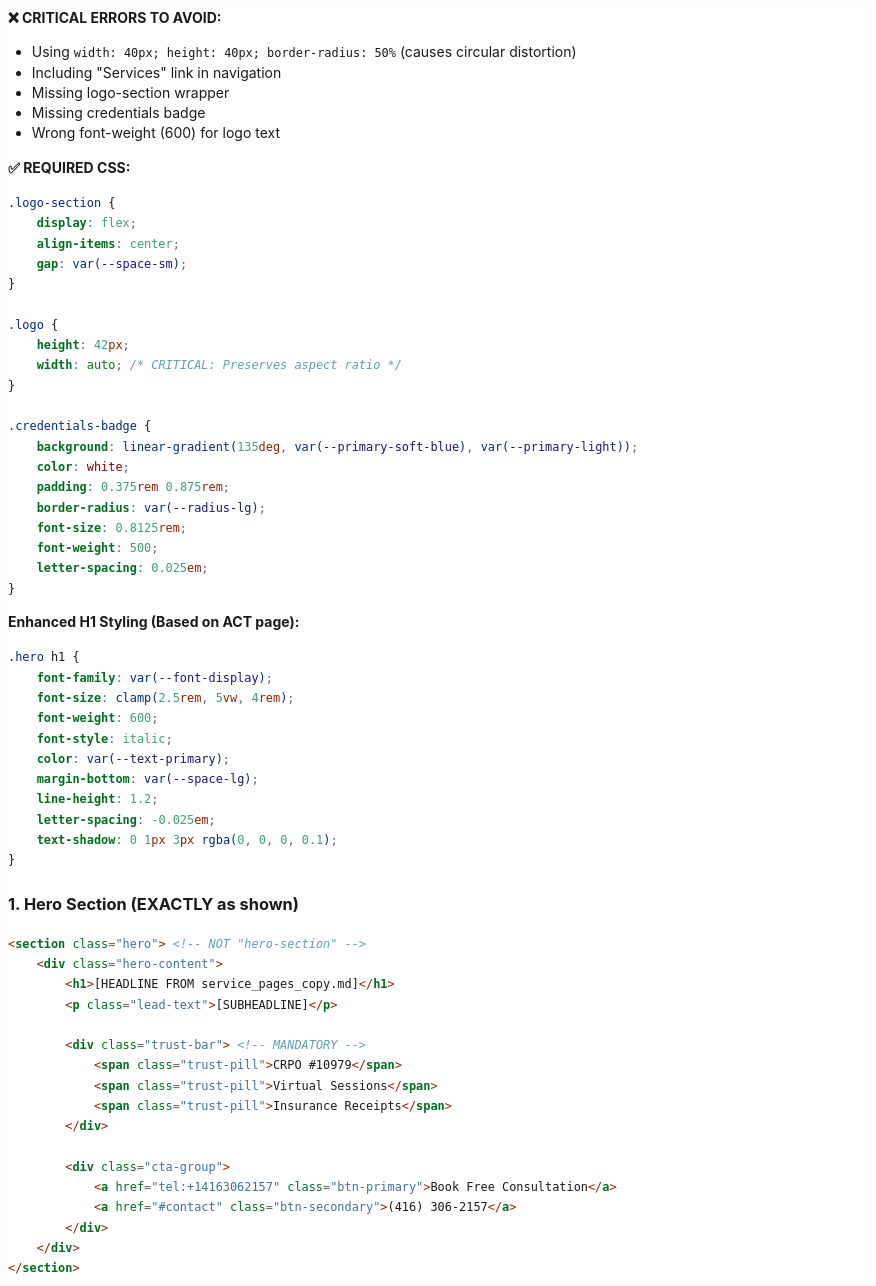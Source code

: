 **❌ CRITICAL ERRORS TO AVOID:**
- Using `width: 40px; height: 40px; border-radius: 50%` (causes circular distortion)
- Including "Services" link in navigation
- Missing logo-section wrapper
- Missing credentials badge
- Wrong font-weight (600) for logo text

**✅ REQUIRED CSS:**
```css
.logo-section {
    display: flex;
    align-items: center;
    gap: var(--space-sm);
}

.logo {
    height: 42px;
    width: auto; /* CRITICAL: Preserves aspect ratio */
}

.credentials-badge {
    background: linear-gradient(135deg, var(--primary-soft-blue), var(--primary-light));
    color: white;
    padding: 0.375rem 0.875rem;
    border-radius: var(--radius-lg);
    font-size: 0.8125rem;
    font-weight: 500;
    letter-spacing: 0.025em;
}
```

**Enhanced H1 Styling (Based on ACT page):**
```css
.hero h1 {
    font-family: var(--font-display);
    font-size: clamp(2.5rem, 5vw, 4rem);
    font-weight: 600;
    font-style: italic;
    color: var(--text-primary);
    margin-bottom: var(--space-lg);
    line-height: 1.2;
    letter-spacing: -0.025em;
    text-shadow: 0 1px 3px rgba(0, 0, 0, 0.1);
}
```

### **1. Hero Section (EXACTLY as shown)**
```html
<section class="hero"> <!-- NOT "hero-section" -->
    <div class="hero-content">
        <h1>[HEADLINE FROM service_pages_copy.md]</h1>
        <p class="lead-text">[SUBHEADLINE]</p>
        
        <div class="trust-bar"> <!-- MANDATORY -->
            <span class="trust-pill">CRPO #10979</span>
            <span class="trust-pill">Virtual Sessions</span>
            <span class="trust-pill">Insurance Receipts</span>
        </div>
        
        <div class="cta-group">
            <a href="tel:+14163062157" class="btn-primary">Book Free Consultation</a>
            <a href="#contact" class="btn-secondary">(416) 306-2157</a>
        </div>
    </div>
</section>
```